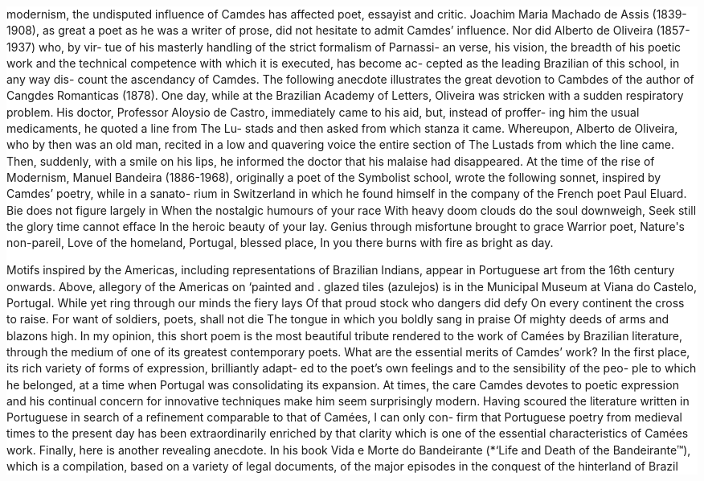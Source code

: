 modernism, the undisputed influence of Camdes has affected 
poet, essayist and critic. 
Joachim Maria Machado de Assis (1839-1908), as great a poet 
as he was a writer of prose, did not hesitate to admit Camdes’ 
influence. Nor did Alberto de Oliveira (1857-1937) who, by vir- 
tue of his masterly handling of the strict formalism of Parnassi- 
an verse, his vision, the breadth of his poetic work and the 
technical competence with which it is executed, has become ac- 
cepted as the leading Brazilian of this school, in any way dis- 
count the ascendancy of Camdes. 
The following anecdote illustrates the great devotion to 
Cambdes of the author of Cangdes Romanticas (1878). One day, 
while at the Brazilian Academy of Letters, Oliveira was stricken 
with a sudden respiratory problem. His doctor, Professor Aloysio 
de Castro, immediately came to his aid, but, instead of proffer- 
ing him the usual medicaments, he quoted a line from The Lu- 
stads and then asked from which stanza it came. Whereupon, 
Alberto de Oliveira, who by then was an old man, recited in 
a low and quavering voice the entire section of The Lustads from 
which the line came. Then, suddenly, with a smile on his lips, 
he informed the doctor that his malaise had disappeared. 
At the time of the rise of Modernism, Manuel Bandeira 
(1886-1968), originally a poet of the Symbolist school, wrote the 
following sonnet, inspired by Camdes’ poetry, while in a sanato- 
rium in Switzerland in which he found himself in the company 
of the French poet Paul Eluard. 
Bie does not figure largely in 
When the nostalgic humours of your race 
With heavy doom clouds do the soul downweigh, 
Seek still the glory time cannot efface 
In the heroic beauty of your lay. 
Genius through misfortune brought to grace 
Warrior poet, Nature's non-pareil, 
Love of the homeland, Portugal, blessed place, 
In you there burns with fire as bright as day. 
 
Motifs inspired by the Americas, including representations of Brazilian Indians, appear in 
Portuguese art from the 16th century onwards. Above, allegory of the Americas on ‘painted and . 
glazed tiles (azulejos) is in the Municipal Museum at Viana do Castelo, Portugal. 
While yet ring through our minds the fiery lays 
Of that proud stock who dangers did defy 
On every continent the cross to raise. 
For want of soldiers, poets, shall not die 
The tongue in which you boldly sang in praise 
Of mighty deeds of arms and blazons high. 
In my opinion, this short poem is the most beautiful tribute 
rendered to the work of Camées by Brazilian literature, through 
the medium of one of its greatest contemporary poets. 
What are the essential merits of Camdes’ work? In the first 
place, its rich variety of forms of expression, brilliantly adapt- 
ed to the poet’s own feelings and to the sensibility of the peo- 
ple to which he belonged, at a time when Portugal was 
consolidating its expansion. At times, the care Camdes devotes 
to poetic expression and his continual concern for innovative 
techniques make him seem surprisingly modern. 
Having scoured the literature written in Portuguese in search 
of a refinement comparable to that of Camées, I can only con- 
firm that Portuguese poetry from medieval times to the present 
day has been extraordinarily enriched by that clarity which is 
one of the essential characteristics of Camées work. 
Finally, here is another revealing anecdote. In his book Vida 
e Morte do Bandeirante (*‘Life and Death of the Bandeirante™), 
which is a compilation, based on a variety of legal documents, 
of the major episodes in the conquest of the hinterland of Brazil 